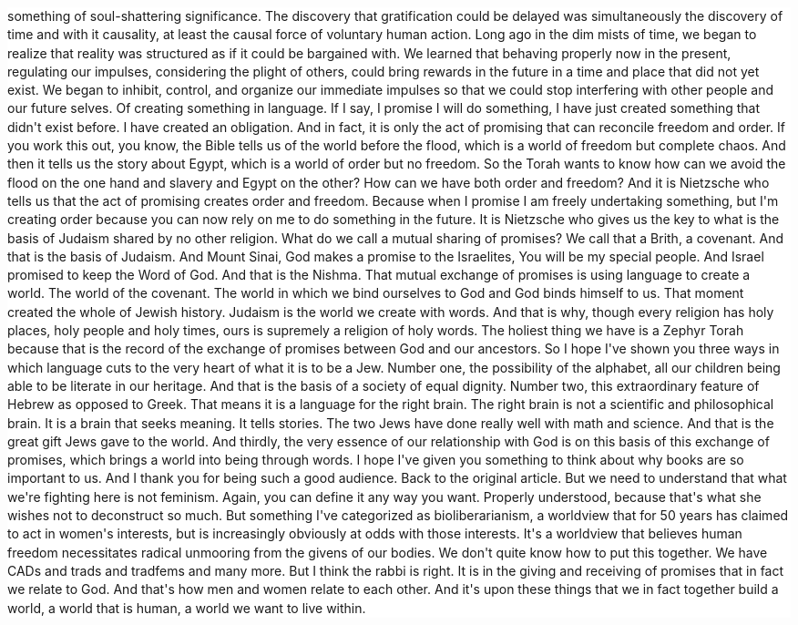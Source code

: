 something of soul-shattering significance. The discovery that gratification could be delayed was simultaneously the discovery of time and with it causality, at least the causal force of voluntary human action. Long ago in the dim mists of time, we began to realize that reality was structured as if it could be bargained with. We learned that behaving properly now in the present, regulating our impulses, considering the plight of others, could bring rewards in the future in a time and place that did not yet exist. We began to inhibit, control, and organize our immediate impulses so that we could stop interfering with other people and our future selves. Of creating something in language. If I say, I promise I will do something, I have just created something that didn't exist before. I have created an obligation. And in fact, it is only the act of promising that can reconcile freedom and order. If you work this out, you know, the Bible tells us of the world before the flood, which is a world of freedom but complete chaos. And then it tells us the story about Egypt, which is a world of order but no freedom. So the Torah wants to know how can we avoid the flood on the one hand and slavery and Egypt on the other? How can we have both order and freedom? And it is Nietzsche who tells us that the act of promising creates order and freedom. Because when I promise I am freely undertaking something, but I'm creating order because you can now rely on me to do something in the future. It is Nietzsche who gives us the key to what is the basis of Judaism shared by no other religion. What do we call a mutual sharing of promises? We call that a Brith, a covenant. And that is the basis of Judaism. And Mount Sinai, God makes a promise to the Israelites, You will be my special people. And Israel promised to keep the Word of God. And that is the Nishma. That mutual exchange of promises is using language to create a world. The world of the covenant. The world in which we bind ourselves to God and God binds himself to us. That moment created the whole of Jewish history. Judaism is the world we create with words. And that is why, though every religion has holy places, holy people and holy times, ours is supremely a religion of holy words. The holiest thing we have is a Zephyr Torah because that is the record of the exchange of promises between God and our ancestors. So I hope I've shown you three ways in which language cuts to the very heart of what it is to be a Jew. Number one, the possibility of the alphabet, all our children being able to be literate in our heritage. And that is the basis of a society of equal dignity. Number two, this extraordinary feature of Hebrew as opposed to Greek. That means it is a language for the right brain. The right brain is not a scientific and philosophical brain. It is a brain that seeks meaning. It tells stories. The two Jews have done really well with math and science. And that is the great gift Jews gave to the world. And thirdly, the very essence of our relationship with God is on this basis of this exchange of promises, which brings a world into being through words. I hope I've given you something to think about why books are so important to us. And I thank you for being such a good audience. Back to the original article. But we need to understand that what we're fighting here is not feminism. Again, you can define it any way you want. Properly understood, because that's what she wishes not to deconstruct so much. But something I've categorized as bioliberarianism, a worldview that for 50 years has claimed to act in women's interests, but is increasingly obviously at odds with those interests. It's a worldview that believes human freedom necessitates radical unmooring from the givens of our bodies. We don't quite know how to put this together. We have CADs and trads and tradfems and many more. But I think the rabbi is right. It is in the giving and receiving of promises that in fact we relate to God. And that's how men and women relate to each other. And it's upon these things that we in fact together build a world, a world that is human, a world we want to live within.